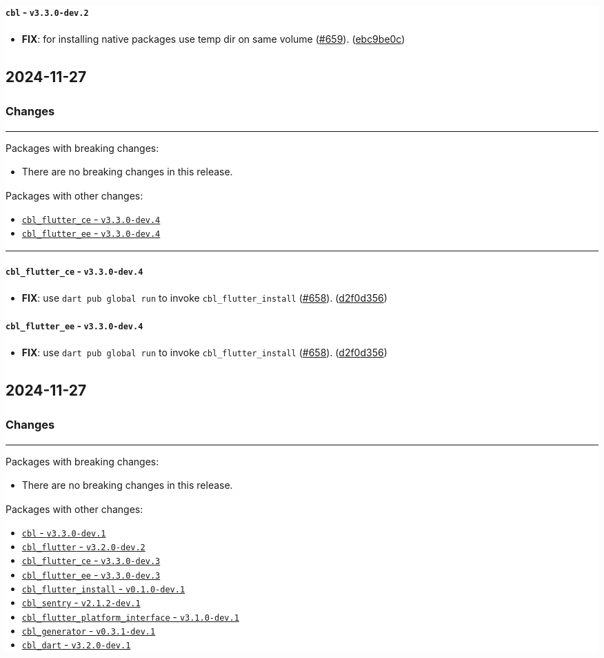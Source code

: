 
#### `cbl` - `v3.3.0-dev.2`

 - **FIX**: for installing native packages use temp dir on same volume ([#659](https://github.com/cbl-dart/cbl-dart/issues/659)). ([ebc9be0c](https://github.com/cbl-dart/cbl-dart/commit/ebc9be0c5c0bc11f76b946f01459582345db1ca4))


## 2024-11-27

### Changes

---

Packages with breaking changes:

 - There are no breaking changes in this release.

Packages with other changes:

 - [`cbl_flutter_ce` - `v3.3.0-dev.4`](#cbl_flutter_ce---v330-dev4)
 - [`cbl_flutter_ee` - `v3.3.0-dev.4`](#cbl_flutter_ee---v330-dev4)

---

#### `cbl_flutter_ce` - `v3.3.0-dev.4`

 - **FIX**: use `dart pub global run` to invoke `cbl_flutter_install` ([#658](https://github.com/cbl-dart/cbl-dart/issues/658)). ([d2f0d356](https://github.com/cbl-dart/cbl-dart/commit/d2f0d356cb1e69dabdf3530b7b8ab65fb73c3aa5))

#### `cbl_flutter_ee` - `v3.3.0-dev.4`

 - **FIX**: use `dart pub global run` to invoke `cbl_flutter_install` ([#658](https://github.com/cbl-dart/cbl-dart/issues/658)). ([d2f0d356](https://github.com/cbl-dart/cbl-dart/commit/d2f0d356cb1e69dabdf3530b7b8ab65fb73c3aa5))


## 2024-11-27

### Changes

---

Packages with breaking changes:

 - There are no breaking changes in this release.

Packages with other changes:

 - [`cbl` - `v3.3.0-dev.1`](#cbl---v330-dev1)
 - [`cbl_flutter` - `v3.2.0-dev.2`](#cbl_flutter---v320-dev2)
 - [`cbl_flutter_ce` - `v3.3.0-dev.3`](#cbl_flutter_ce---v330-dev3)
 - [`cbl_flutter_ee` - `v3.3.0-dev.3`](#cbl_flutter_ee---v330-dev3)
 - [`cbl_flutter_install` - `v0.1.0-dev.1`](#cbl_flutter_install---v010-dev1)
 - [`cbl_sentry` - `v2.1.2-dev.1`](#cbl_sentry---v212-dev1)
 - [`cbl_flutter_platform_interface` - `v3.1.0-dev.1`](#cbl_flutter_platform_interface---v310-dev1)
 - [`cbl_generator` - `v0.3.1-dev.1`](#cbl_generator---v031-dev1)
 - [`cbl_dart` - `v3.2.0-dev.1`](#cbl_dart---v320-dev1)

